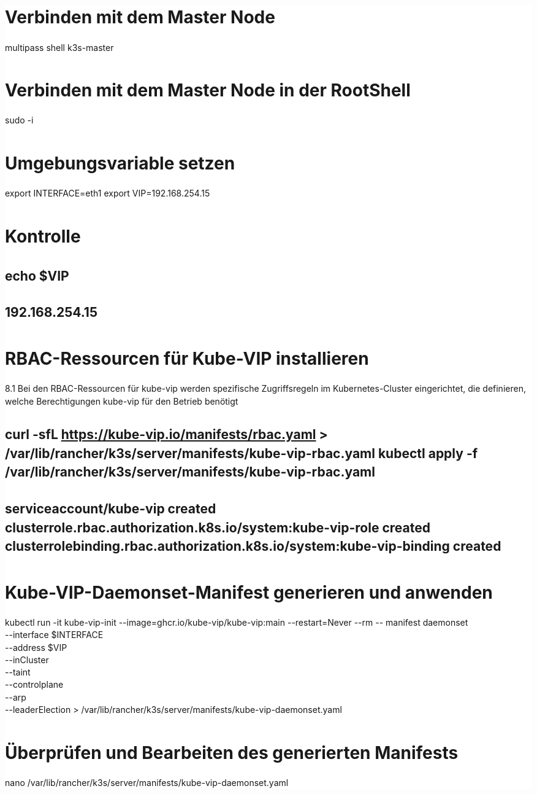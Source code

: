 # Verbinden mit dem Master Node
multipass shell k3s-master

# Verbinden mit dem Master Node in der RootShell
sudo -i

# Umgebungsvariable setzen
export INTERFACE=eth1
export VIP=192.168.254.15

# Kontrolle
echo $VIP
---
192.168.254.15
---


# RBAC-Ressourcen für Kube-VIP installieren
8.1 Bei den RBAC-Ressourcen für kube-vip werden spezifische Zugriffsregeln im Kubernetes-Cluster eingerichtet, die definieren, welche Berechtigungen kube-vip für den Betrieb benötigt

curl -sfL https://kube-vip.io/manifests/rbac.yaml > /var/lib/rancher/k3s/server/manifests/kube-vip-rbac.yaml
kubectl apply -f /var/lib/rancher/k3s/server/manifests/kube-vip-rbac.yaml
---
serviceaccount/kube-vip created
clusterrole.rbac.authorization.k8s.io/system:kube-vip-role created
clusterrolebinding.rbac.authorization.k8s.io/system:kube-vip-binding created
---

# Kube-VIP-Daemonset-Manifest generieren und anwenden
kubectl run -it kube-vip-init --image=ghcr.io/kube-vip/kube-vip:main --restart=Never --rm -- manifest daemonset \
    --interface $INTERFACE \
    --address $VIP \
    --inCluster \
    --taint \
    --controlplane \
    --arp \
    --leaderElection > /var/lib/rancher/k3s/server/manifests/kube-vip-daemonset.yaml

# Überprüfen und Bearbeiten des generierten Manifests
nano /var/lib/rancher/k3s/server/manifests/kube-vip-daemonset.yaml
